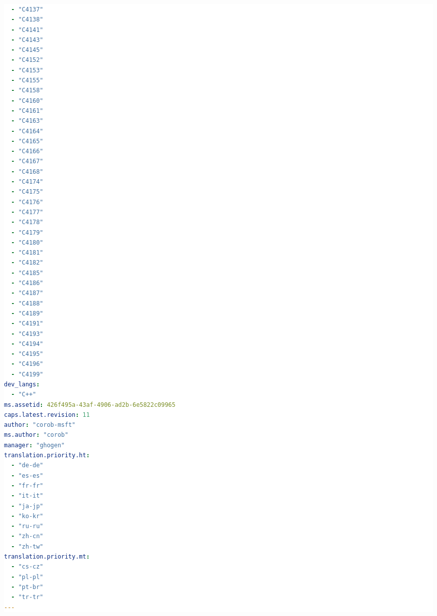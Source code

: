 ```yaml
  - "C4137"
  - "C4138"
  - "C4141"
  - "C4143"
  - "C4145"
  - "C4152"
  - "C4153"
  - "C4155"
  - "C4158"
  - "C4160"
  - "C4161"
  - "C4163"
  - "C4164"
  - "C4165"
  - "C4166"
  - "C4167"
  - "C4168"
  - "C4174"
  - "C4175"
  - "C4176"
  - "C4177"
  - "C4178"
  - "C4179"
  - "C4180"
  - "C4181"
  - "C4182"
  - "C4185"
  - "C4186"
  - "C4187"
  - "C4188"
  - "C4189"
  - "C4191"
  - "C4193"
  - "C4194"
  - "C4195"
  - "C4196"
  - "C4199"
dev_langs: 
  - "C++"
ms.assetid: 426f495a-43af-4906-ad2b-6e5822c09965
caps.latest.revision: 11
author: "corob-msft"
ms.author: "corob"
manager: "ghogen"
translation.priority.ht: 
  - "de-de"
  - "es-es"
  - "fr-fr"
  - "it-it"
  - "ja-jp"
  - "ko-kr"
  - "ru-ru"
  - "zh-cn"
  - "zh-tw"
translation.priority.mt: 
  - "cs-cz"
  - "pl-pl"
  - "pt-br"
  - "tr-tr"
---
```
